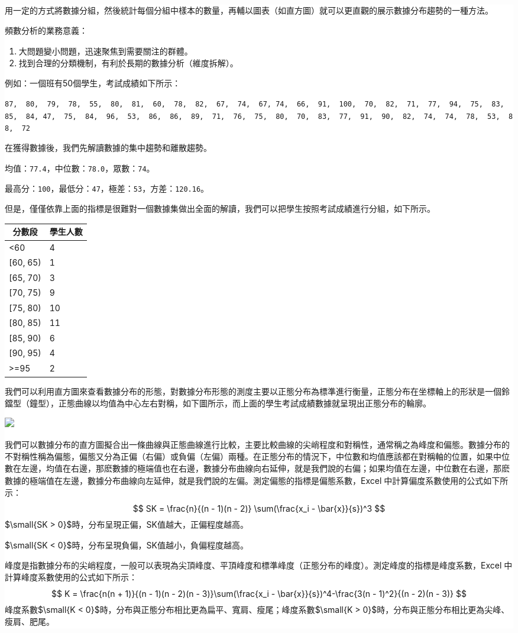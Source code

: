 用一定的方式將數據分組，然後統計每個分組中樣本的數量，再輔以圖表（如直方圖）就可以更直觀的展示數據分布趨勢的一種方法。

頻數分析的業務意義：

1. 大問題變小問題，迅速聚焦到需要關注的群體。
2. 找到合理的分類機制，有利於長期的數據分析（維度拆解）。

例如：一個班有50個學生，考試成績如下所示：

```
87,  80,  79,  78,  55,  80,  81,  60,  78,  82,  67,  74,  67, 74,  66,  91,  100,  70,  82,  71,  77,  94,  75,  83,  85,  84, 47,  75,  84,  96,  53,  86,  86,  89,  71,  76,  75,  80,  70,  83,  77,  91,  90,  82,  74,  74,  78,  53,  88,  72
```

在獲得數據後，我們先解讀數據的集中趨勢和離散趨勢。

均值：`77.4`，中位數：`78.0`，眾數：`74`。

最高分：`100`，最低分：`47`，極差：`53`，方差：`120.16`。

但是，僅僅依靠上面的指標是很難對一個數據集做出全面的解讀，我們可以把學生按照考試成績進行分組，如下所示。

| 分數段   | 學生人數 |
| -------- | -------- |
| <60      | 4        |
| [60, 65) | 1        |
| [65, 70) | 3        |
| [70, 75) | 9        |
| [75, 80) | 10       |
| [80, 85) | 11       |
| [85, 90) | 6        |
| [90, 95) | 4        |
| >=95     | 2        |

我們可以利用直方圖來查看數據分布的形態，對數據分布形態的測度主要以正態分布為標準進行衡量，正態分布在坐標軸上的形狀是一個鈴鐺型（鐘型），正態曲線以均值為中心左右對稱，如下圖所示，而上面的學生考試成績數據就呈現出正態分布的輪廓。

<img src="https://github.com/jackfrued/mypic/raw/master/20210716155507.png" width="80%">

我們可以數據分布的直方圖擬合出一條曲線與正態曲線進行比較，主要比較曲線的尖峭程度和對稱性，通常稱之為峰度和偏態。數據分布的不對稱性稱為偏態，偏態又分為正偏（右偏）或負偏（左偏）兩種。在正態分布的情況下，中位數和均值應該都在對稱軸的位置，如果中位數在左邊，均值在右邊，那麽數據的極端值也在右邊，數據分布曲線向右延伸，就是我們說的右偏；如果均值在左邊，中位數在右邊，那麽數據的極端值在左邊，數據分布曲線向左延伸，就是我們說的左偏。測定偏態的指標是偏態系數，Excel 中計算偏度系數使用的公式如下所示：
$$
SK = \frac{n}{(n - 1)(n - 2)} \sum(\frac{x_i - \bar{x}}{s})^3
$$
$\small{SK > 0}$時，分布呈現正偏，SK值越大，正偏程度越高。

$\small{SK < 0}$時，分布呈現負偏，SK值越小，負偏程度越高。

峰度是指數據分布的尖峭程度，一般可以表現為尖頂峰度、平頂峰度和標準峰度（正態分布的峰度）。測定峰度的指標是峰度系數，Excel 中計算峰度系數使用的公式如下所示：
$$
K = \frac{n(n + 1)}{(n - 1)(n - 2)(n - 3)}\sum(\frac{x_i - \bar{x}}{s})^4-\frac{3(n - 1)^2}{(n - 2)(n - 3)}
$$
峰度系數$\small{K < 0}$時，分布與正態分布相比更為扁平、寬肩、瘦尾；峰度系數$\small{K > 0}$時，分布與正態分布相比更為尖峰、瘦肩、肥尾。
